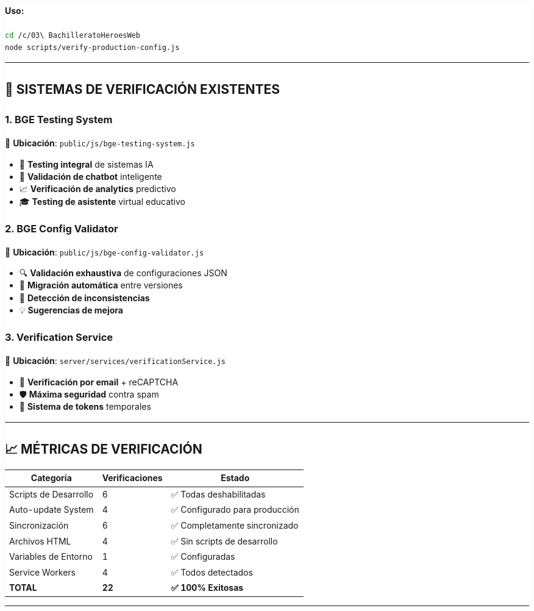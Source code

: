 #### Uso:
```bash
cd /c/03\ BachilleratoHeroesWeb
node scripts/verify-production-config.js
```

---

## 🎯 SISTEMAS DE VERIFICACIÓN EXISTENTES

### 1. BGE Testing System
📁 **Ubicación**: `public/js/bge-testing-system.js`
- 🧪 **Testing integral** de sistemas IA
- 🤖 **Validación de chatbot** inteligente
- 📈 **Verificación de analytics** predictivo
- 🎓 **Testing de asistente** virtual educativo

### 2. BGE Config Validator
📁 **Ubicación**: `public/js/bge-config-validator.js`
- 🔍 **Validación exhaustiva** de configuraciones JSON
- 🔄 **Migración automática** entre versiones
- 🔧 **Detección de inconsistencias**
- 💡 **Sugerencias de mejora**

### 3. Verification Service
📁 **Ubicación**: `server/services/verificationService.js`
- 🔐 **Verificación por email** + reCAPTCHA
- 🛡️ **Máxima seguridad** contra spam
- 📧 **Sistema de tokens** temporales

---

## 📈 MÉTRICAS DE VERIFICACIÓN

| Categoría | Verificaciones | Estado |
|-----------|----------------|--------|
| Scripts de Desarrollo | 6 | ✅ Todas deshabilitadas |
| Auto-update System | 4 | ✅ Configurado para producción |
| Sincronización | 6 | ✅ Completamente sincronizado |
| Archivos HTML | 4 | ✅ Sin scripts de desarrollo |
| Variables de Entorno | 1 | ✅ Configuradas |
| Service Workers | 4 | ✅ Todos detectados |
| **TOTAL** | **22** | **✅ 100% Exitosas** |

---
